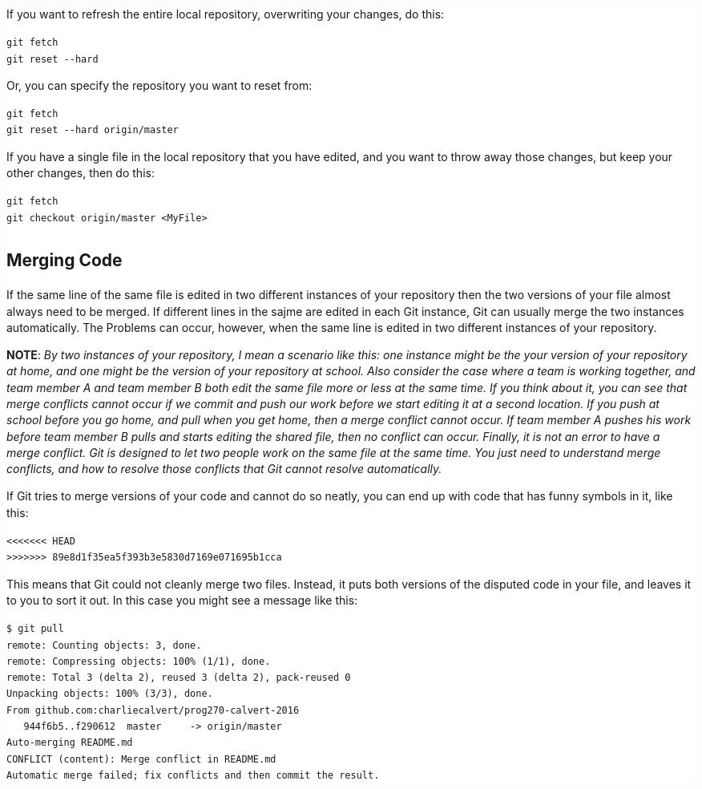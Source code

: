 If you want to refresh the entire local repository, overwriting your
changes, do this:

	git fetch
	git reset --hard

Or, you can specify the repository you want to reset from:

	git fetch
	git reset --hard origin/master

If you have a single file in the local repository that you have edited,
and you want to throw away those changes, but keep your other changes,
then do this:

	git fetch
	git checkout origin/master <MyFile>

## Merging Code

If the same line of the same file is edited in two different instances of your repository then
the two versions of your file almost always need to be merged. If different lines in the sajme are edited in each Git instance, Git can usually merge the two instances automatically. The Problems can occur, however, when the
same line is edited in two different instances of your repository.

**NOTE**: *By two instances of your repository, I mean a scenario like this: one
instance might be the your version of your repository at home, and one might be
the version of your repository at school. Also consider the case where a team is
working together, and team member A and team member B both edit the same file
more or less at the same time. If you think about it, you can see that merge
conflicts cannot occur if we commit and push our work before we start editing
it at a second location. If you push at school before you go home, and pull when
you get home, then a merge conflict cannot occur. If team member A pushes his
work before team member B pulls and starts editing the shared file, then no
conflict can occur. Finally, it is not an error to have a merge conflict.
Git is designed to let two people work on the same file at the same time.
You just need to understand merge conflicts, and how to resolve those conflicts
that Git cannot resolve automatically.*

If Git tries to merge versions of your code and cannot do so
neatly, you can end up with code that has funny symbols in it, like this:

```
<<<<<<< HEAD
>>>>>>> 89e8d1f35ea5f393b3e5830d7169e071695b1cca
```

This means that Git could not cleanly merge two files. Instead, it puts both
versions of the disputed code in your file, and leaves it to you to sort it
out. In this case you might see a message like this:

```
$ git pull
remote: Counting objects: 3, done.
remote: Compressing objects: 100% (1/1), done.
remote: Total 3 (delta 2), reused 3 (delta 2), pack-reused 0
Unpacking objects: 100% (3/3), done.
From github.com:charliecalvert/prog270-calvert-2016
   944f6b5..f290612  master     -> origin/master
Auto-merging README.md
CONFLICT (content): Merge conflict in README.md
Automatic merge failed; fix conflicts and then commit the result.
```
